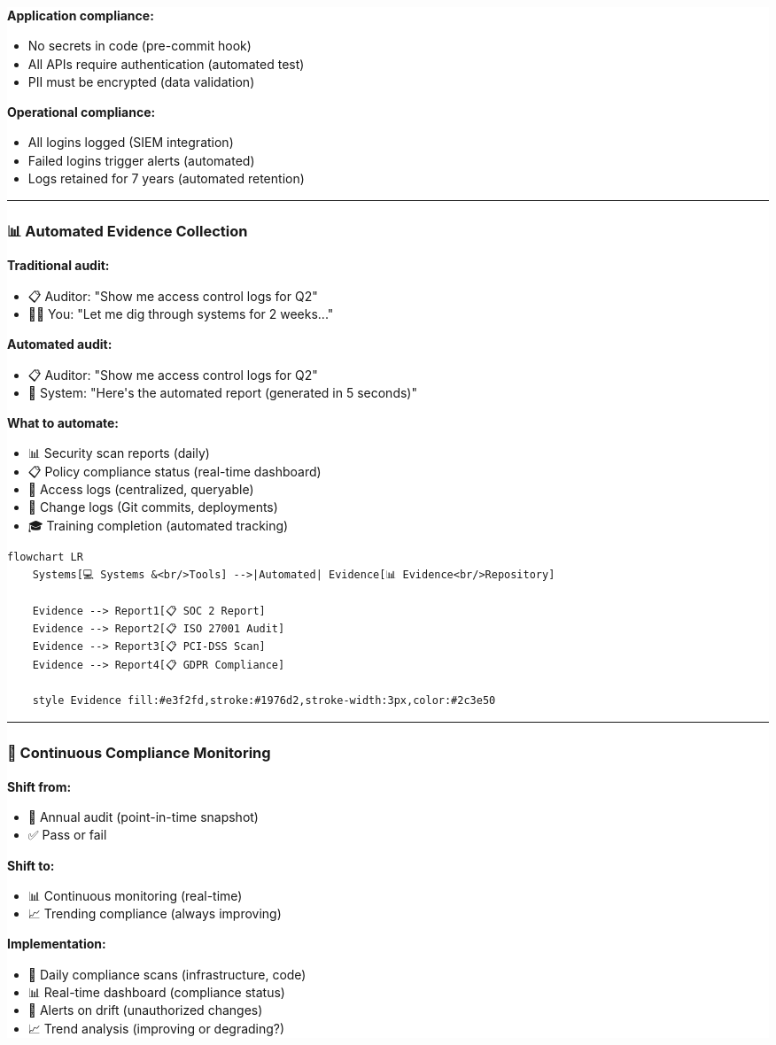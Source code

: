 **Application compliance:**
* No secrets in code (pre-commit hook)
* All APIs require authentication (automated test)
* PII must be encrypted (data validation)

**Operational compliance:**
* All logins logged (SIEM integration)
* Failed logins trigger alerts (automated)
* Logs retained for 7 years (automated retention)

---

### 📊 Automated Evidence Collection

**Traditional audit:**
* 📋 Auditor: "Show me access control logs for Q2"
* 👨‍💻 You: "Let me dig through systems for 2 weeks..."

**Automated audit:**
* 📋 Auditor: "Show me access control logs for Q2"
* 🤖 System: "Here's the automated report (generated in 5 seconds)"

**What to automate:**
* 📊 Security scan reports (daily)
* 📋 Policy compliance status (real-time dashboard)
* 🔐 Access logs (centralized, queryable)
* 🔄 Change logs (Git commits, deployments)
* 🎓 Training completion (automated tracking)

```mermaid
flowchart LR
    Systems[💻 Systems &<br/>Tools] -->|Automated| Evidence[📊 Evidence<br/>Repository]
    
    Evidence --> Report1[📋 SOC 2 Report]
    Evidence --> Report2[📋 ISO 27001 Audit]
    Evidence --> Report3[📋 PCI-DSS Scan]
    Evidence --> Report4[📋 GDPR Compliance]
    
    style Evidence fill:#e3f2fd,stroke:#1976d2,stroke-width:3px,color:#2c3e50
```

---

### 🔄 Continuous Compliance Monitoring

**Shift from:**
* 📅 Annual audit (point-in-time snapshot)
* ✅ Pass or fail

**Shift to:**
* 📊 Continuous monitoring (real-time)
* 📈 Trending compliance (always improving)

**Implementation:**
* 🔄 Daily compliance scans (infrastructure, code)
* 📊 Real-time dashboard (compliance status)
* 🚨 Alerts on drift (unauthorized changes)
* 📈 Trend analysis (improving or degrading?)
